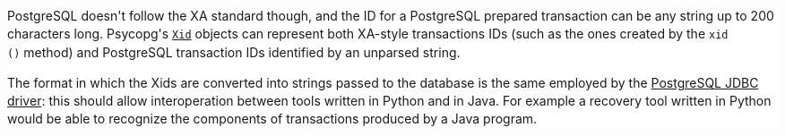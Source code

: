 PostgreSQL doesn't follow the XA standard though, and the ID for a PostgreSQL prepared transaction can be any string up to 200 characters long. Psycopg's [`Xid`](https://www.psycopg.org/docs/extensions.html#psycopg2.extensions.Xid "psycopg2.extensions.Xid") objects can represent both XA-style transactions IDs (such as the ones created by the `xid()` method) and PostgreSQL transaction IDs identified by an unparsed string.

The format in which the Xids are converted into strings passed to the database is the same employed by the [PostgreSQL JDBC driver](https://jdbc.postgresql.org/): this should allow interoperation between tools written in Python and in Java. For example a recovery tool written in Python would be able to recognize the components of transactions produced by a Java program.